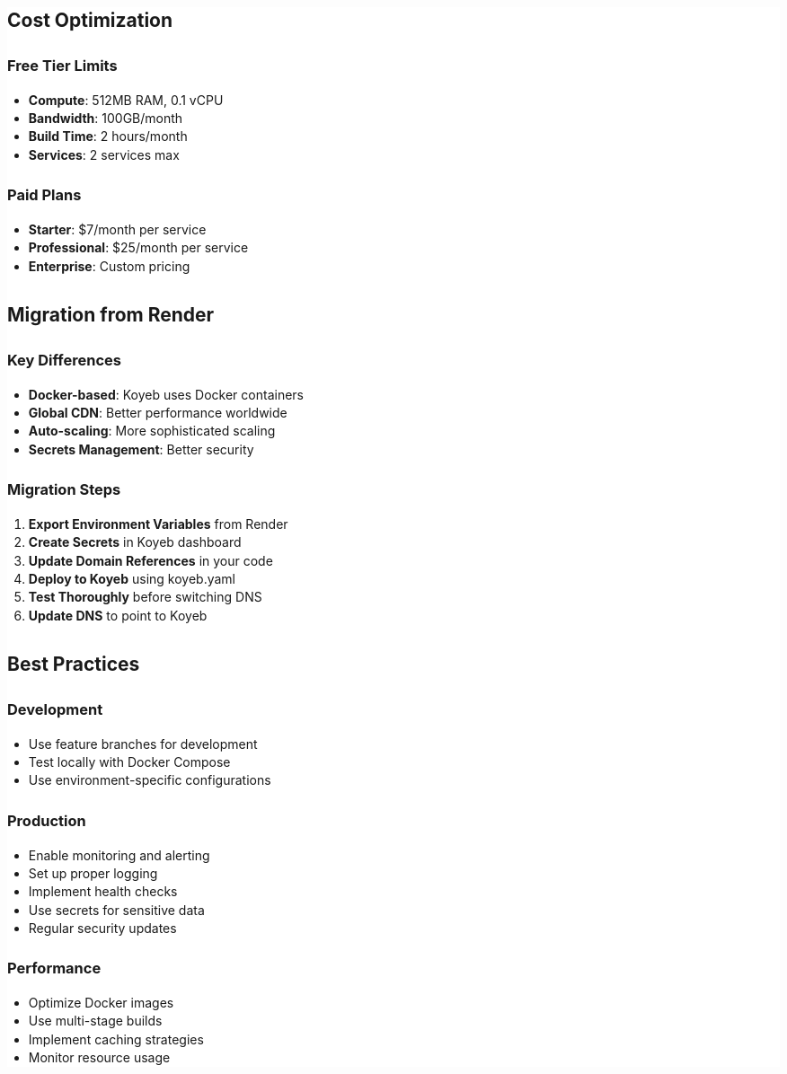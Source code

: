 ## Cost Optimization

### Free Tier Limits
- **Compute**: 512MB RAM, 0.1 vCPU
- **Bandwidth**: 100GB/month
- **Build Time**: 2 hours/month
- **Services**: 2 services max

### Paid Plans
- **Starter**: $7/month per service
- **Professional**: $25/month per service
- **Enterprise**: Custom pricing

## Migration from Render

### Key Differences
- **Docker-based**: Koyeb uses Docker containers
- **Global CDN**: Better performance worldwide
- **Auto-scaling**: More sophisticated scaling
- **Secrets Management**: Better security

### Migration Steps
1. **Export Environment Variables** from Render
2. **Create Secrets** in Koyeb dashboard
3. **Update Domain References** in your code
4. **Deploy to Koyeb** using koyeb.yaml
5. **Test Thoroughly** before switching DNS
6. **Update DNS** to point to Koyeb

## Best Practices

### Development
- Use feature branches for development
- Test locally with Docker Compose
- Use environment-specific configurations

### Production
- Enable monitoring and alerting
- Set up proper logging
- Implement health checks
- Use secrets for sensitive data
- Regular security updates

### Performance
- Optimize Docker images
- Use multi-stage builds
- Implement caching strategies
- Monitor resource usage
